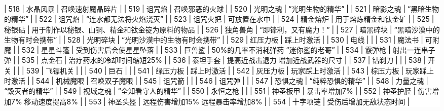 | 518 | 水晶风暴 | 召唤速射魔晶碎片  |
| 519 | 诅咒焰 | 召唤邪恶的火球  |
| 520 | 光明之魂 | “光明生物的精华”  |
| 521 | 暗影之魂 | “黑暗生物的精华”  |
| 522 | 诅咒焰 | “连水都无法将火焰浇灭”  |
| 523 | 诅咒火把 | 可放置在水中  |
| 524 | 精金熔炉 | 用于熔炼精金和钛金矿  |
| 525 | 秘银砧 | 用于制作以秘银、山铜、精金和钛金锭为原料的物品  |
| 526 | 独角兽角 | “即锋利，又有魔力！”  |
| 527 | 暗黑碎块 | “黑暗沙漠中的生物有时会携带”  |
| 528 | 光明碎块 | “光明沙漠中的生物有时会携带”  |
| 529 | 红压力板 | 踩上时激活  |
| 530 | 电线 |  |
| 531 | 魔法书 | 可附魔  |
| 532 | 星星斗篷 | 受到伤害后会使星星坠落  |
| 533 | 巨兽鲨 | 50%的几率不消耗弹药 “迷你鲨的老哥”  |
| 534 | 霰弹枪 | 射出一连串子弹  |
| 535 | 点金石 | 治疗药水的冷却时间缩短25%  |
| 536 | 泰坦手套 | 提高近战击退力 增加近战武器的尺寸  |
| 537 | 钴剃刀 |  |
| 538 | 开关 |  |
| 539 | 飞镖机关 |  |
| 540 | 巨石 |  |
| 541 | 绿压力板 | 踩上时激活  |
| 542 | 灰压力板 | 玩家踩上时激活  |
| 543 | 棕压力板 | 玩家踩上时激活  |
| 544 | 机械魔眼 | 召唤双子魔眼  |
| 545 | 诅咒箭 |  |
| 546 | 诅咒弹 |  |
| 547 | 恐惧之魂 | “纯粹恐惧的精华”  |
| 548 | 力量之魂 | “毁灭者的精华”  |
| 549 | 视域之魂 | “全知看守人的精华”  |
| 550 | 永恒之枪 |  |
| 551 | 神圣板甲 | 暴击率增加7%  |
| 552 | 神圣护胫 | 伤害增加7% 移动速度提高8%  |
| 553 | 神圣头盔 | 远程伤害增加15% 远程暴击率增加8%  |
| 554 | 十字项链 | 受伤后增加无敌状态时间  |